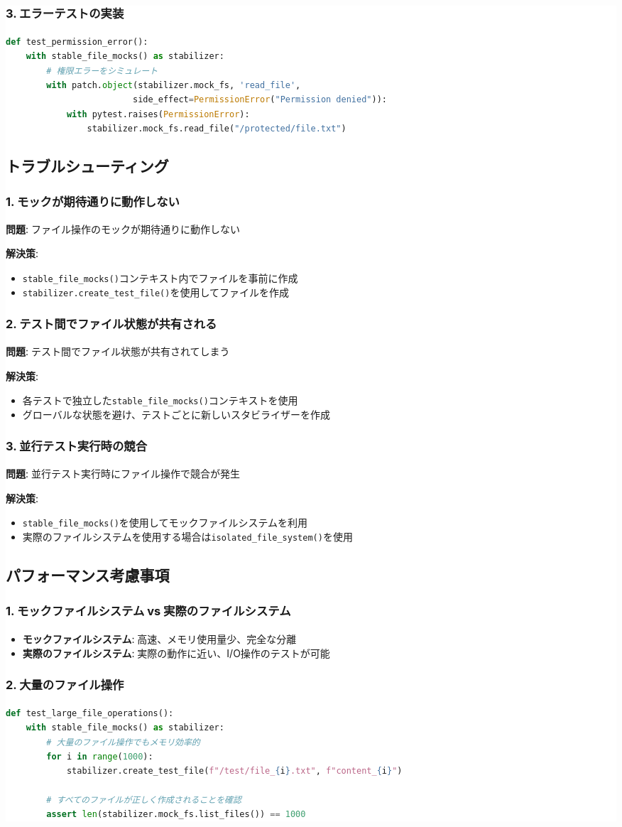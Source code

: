 ### 3. エラーテストの実装

```python
def test_permission_error():
    with stable_file_mocks() as stabilizer:
        # 権限エラーをシミュレート
        with patch.object(stabilizer.mock_fs, 'read_file', 
                         side_effect=PermissionError("Permission denied")):
            with pytest.raises(PermissionError):
                stabilizer.mock_fs.read_file("/protected/file.txt")
```

## トラブルシューティング

### 1. モックが期待通りに動作しない

**問題**: ファイル操作のモックが期待通りに動作しない

**解決策**:

- `stable_file_mocks()`コンテキスト内でファイルを事前に作成
- `stabilizer.create_test_file()`を使用してファイルを作成

### 2. テスト間でファイル状態が共有される

**問題**: テスト間でファイル状態が共有されてしまう

**解決策**:

- 各テストで独立した`stable_file_mocks()`コンテキストを使用
- グローバルな状態を避け、テストごとに新しいスタビライザーを作成

### 3. 並行テスト実行時の競合

**問題**: 並行テスト実行時にファイル操作で競合が発生

**解決策**:

- `stable_file_mocks()`を使用してモックファイルシステムを利用
- 実際のファイルシステムを使用する場合は`isolated_file_system()`を使用

## パフォーマンス考慮事項

### 1. モックファイルシステム vs 実際のファイルシステム

- **モックファイルシステム**: 高速、メモリ使用量少、完全な分離
- **実際のファイルシステム**: 実際の動作に近い、I/O操作のテストが可能

### 2. 大量のファイル操作

```python
def test_large_file_operations():
    with stable_file_mocks() as stabilizer:
        # 大量のファイル操作でもメモリ効率的
        for i in range(1000):
            stabilizer.create_test_file(f"/test/file_{i}.txt", f"content_{i}")
        
        # すべてのファイルが正しく作成されることを確認
        assert len(stabilizer.mock_fs.list_files()) == 1000
```
